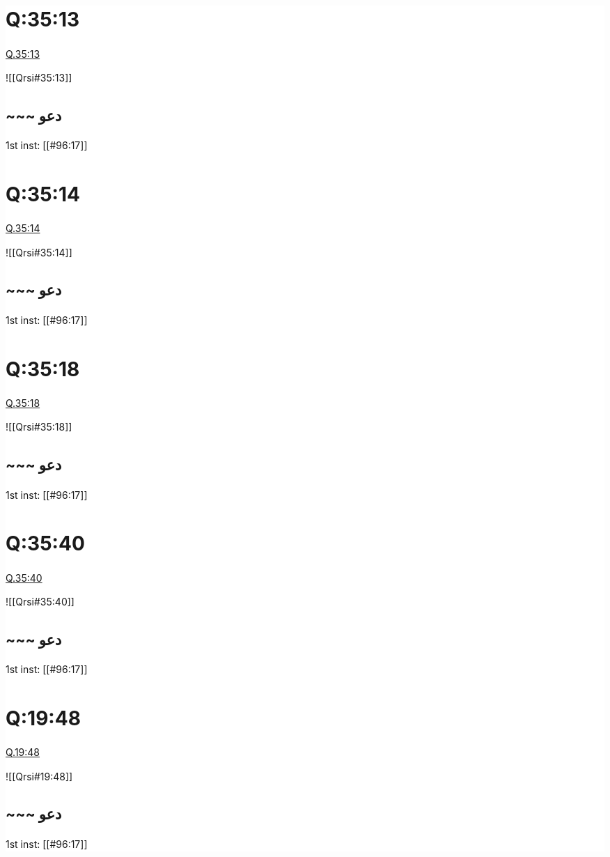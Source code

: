 
# Q:35:13
[Q.35:13](https://quran.com/35:13/tafsirs/ar-tafsir-al-tabari)

![[Qrsi#35:13]]

## ~~~ دعو
1st inst: [[#96:17]]


# Q:35:14
[Q.35:14](https://quran.com/35:14/tafsirs/ar-tafsir-al-tabari)

![[Qrsi#35:14]]

## ~~~ دعو
1st inst: [[#96:17]]


# Q:35:18
[Q.35:18](https://quran.com/35:18/tafsirs/ar-tafsir-al-tabari)

![[Qrsi#35:18]]

## ~~~ دعو
1st inst: [[#96:17]]


# Q:35:40
[Q.35:40](https://quran.com/35:40/tafsirs/ar-tafsir-al-tabari)

![[Qrsi#35:40]]

## ~~~ دعو
1st inst: [[#96:17]]


# Q:19:48
[Q.19:48](https://quran.com/19:48/tafsirs/ar-tafsir-al-tabari)

![[Qrsi#19:48]]

## ~~~ دعو
1st inst: [[#96:17]]
